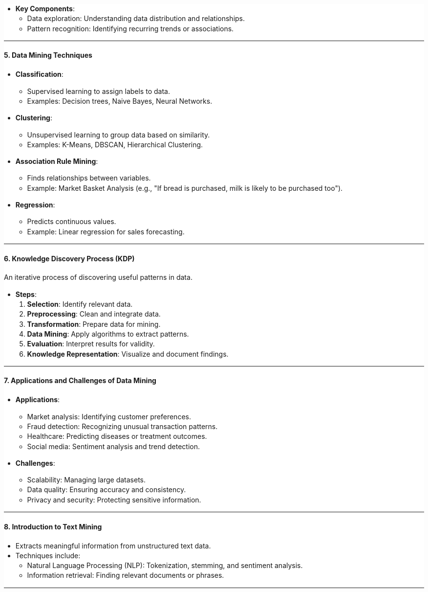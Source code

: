 - **Key Components**:
  - Data exploration: Understanding data distribution and relationships.
  - Pattern recognition: Identifying recurring trends or associations.

---

#### **5. Data Mining Techniques**
- **Classification**:
  - Supervised learning to assign labels to data.
  - Examples: Decision trees, Naive Bayes, Neural Networks.

- **Clustering**:
  - Unsupervised learning to group data based on similarity.
  - Examples: K-Means, DBSCAN, Hierarchical Clustering.

- **Association Rule Mining**:
  - Finds relationships between variables.
  - Example: Market Basket Analysis (e.g., "If bread is purchased, milk is likely to be purchased too").

- **Regression**:
  - Predicts continuous values.
  - Example: Linear regression for sales forecasting.

---

#### **6. Knowledge Discovery Process (KDP)**
An iterative process of discovering useful patterns in data.

- **Steps**:
  1. **Selection**: Identify relevant data.
  2. **Preprocessing**: Clean and integrate data.
  3. **Transformation**: Prepare data for mining.
  4. **Data Mining**: Apply algorithms to extract patterns.
  5. **Evaluation**: Interpret results for validity.
  6. **Knowledge Representation**: Visualize and document findings.

---

#### **7. Applications and Challenges of Data Mining**
- **Applications**:
  - Market analysis: Identifying customer preferences.
  - Fraud detection: Recognizing unusual transaction patterns.
  - Healthcare: Predicting diseases or treatment outcomes.
  - Social media: Sentiment analysis and trend detection.

- **Challenges**:
  - Scalability: Managing large datasets.
  - Data quality: Ensuring accuracy and consistency.
  - Privacy and security: Protecting sensitive information.

---

#### **8. Introduction to Text Mining**
- Extracts meaningful information from unstructured text data.
- Techniques include:
  - Natural Language Processing (NLP): Tokenization, stemming, and sentiment analysis.
  - Information retrieval: Finding relevant documents or phrases.

---